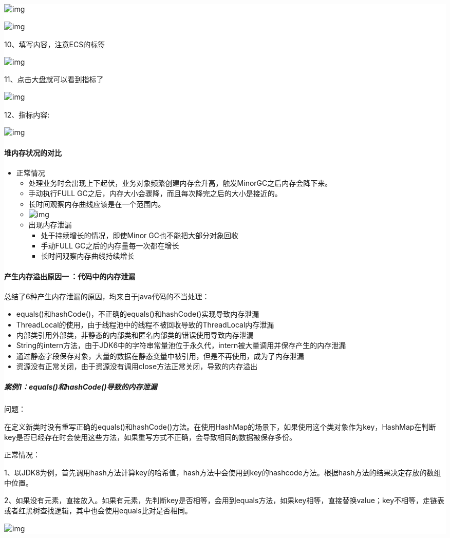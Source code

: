 ![img](https://image.hyly.net/i/2025/09/25/74d8bafe0475ba9fa1f1152cadeedc93-0.webp)

![img](https://image.hyly.net/i/2025/09/25/eea19669bb0ed7d8a0b27500895c15f8-0.webp)

10、填写内容，注意ECS的标签

![img](https://image.hyly.net/i/2025/09/25/9bba1e0e6e03b8c02a51b33fee17e51a-0.webp)

11、点击大盘就可以看到指标了

![img](https://image.hyly.net/i/2025/09/25/f43d2a417a2dfcce48482f7305211cb8-0.webp)

12、指标内容:

![img](https://image.hyly.net/i/2025/09/25/71609796c21c4fdc62c34fc5731e547e-0.webp)

####  堆内存状况的对比

- 正常情况
	- 处理业务时会出现上下起伏，业务对象频繁创建内存会升高，触发MinorGC之后内存会降下来。
	- 手动执行FULL GC之后，内存大小会骤降，而且每次降完之后的大小是接近的。
	- 长时间观察内存曲线应该是在一个范围内。
	- ![img](https://image.hyly.net/i/2025/09/25/1314c4459f0ed65d50245e3672b652df-0.webp)
	- 出现内存泄漏
		- 处于持续增长的情况，即使Minor GC也不能把大部分对象回收
		- 手动FULL GC之后的内存量每一次都在增长
		- 长时间观察内存曲线持续增长

####  产生内存溢出原因一 ：代码中的内存泄漏

总结了6种产生内存泄漏的原因，均来自于java代码的不当处理：

- equals()和hashCode()，不正确的equals()和hashCode()实现导致内存泄漏
- ThreadLocal的使用，由于线程池中的线程不被回收导致的ThreadLocal内存泄漏
- 内部类引用外部类，非静态的内部类和匿名内部类的错误使用导致内存泄漏
- String的intern方法，由于JDK6中的字符串常量池位于永久代，intern被大量调用并保存产生的内存泄漏
- 通过静态字段保存对象，大量的数据在静态变量中被引用，但是不再使用，成为了内存泄漏
- 资源没有正常关闭，由于资源没有调用close方法正常关闭，导致的内存溢出

##### 案例1：equals()和hashCode()导致的内存泄漏

问题：

在定义新类时没有重写正确的equals()和hashCode()方法。在使用HashMap的场景下，如果使用这个类对象作为key，HashMap在判断key是否已经存在时会使用这些方法，如果重写方式不正确，会导致相同的数据被保存多份。

正常情况：

1、以JDK8为例，首先调用hash方法计算key的哈希值，hash方法中会使用到key的hashcode方法。根据hash方法的结果决定存放的数组中位置。

2、如果没有元素，直接放入。如果有元素，先判断key是否相等，会用到equals方法，如果key相等，直接替换value；key不相等，走链表或者红黑树查找逻辑，其中也会使用equals比对是否相同。

![img](https://image.hyly.net/i/2025/09/25/999473164a8a67020fe399beaf82d4f0-0.webp)
